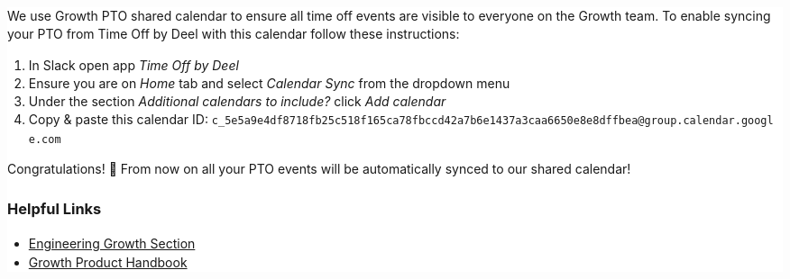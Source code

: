 We use Growth PTO shared calendar to ensure all time off events are visible to everyone on the Growth team. To enable syncing your PTO from Time Off by Deel with this calendar follow these instructions:

1. In Slack open app *Time Off by Deel*
1. Ensure you are on *Home* tab and select *Calendar Sync* from the dropdown menu
1. Under the section *Additional calendars to include?* click *Add calendar*
1. Copy & paste this calendar ID: `c_5e5a9e4df8718fb25c518f165ca78fbccd42a7b6e1437a3caa6650e8e8dffbea@group.calendar.google.com`

Congratulations! :tada: From now on all your PTO events will be automatically synced to our shared calendar!

### Helpful Links

* [Engineering Growth Section](/handbook/marketing/growth/engineering/)
* [Growth Product Handbook](/handbook/product/growth/)
